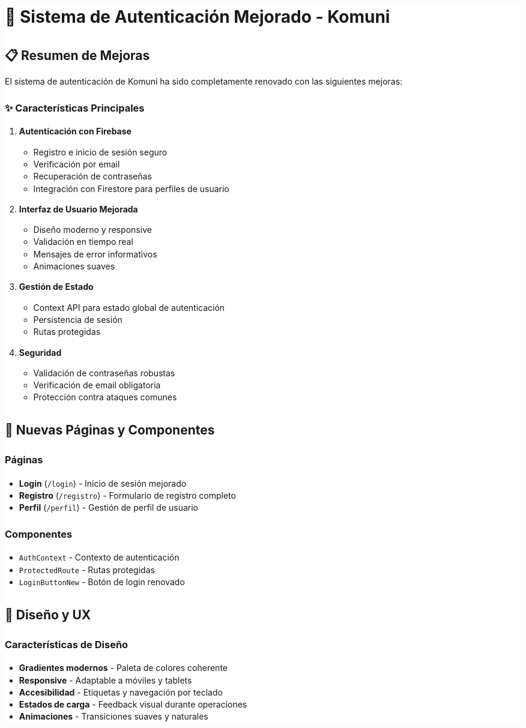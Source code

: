 # 🔐 Sistema de Autenticación Mejorado - Komuni

## 📋 Resumen de Mejoras

El sistema de autenticación de Komuni ha sido completamente renovado con las siguientes mejoras:

### ✨ Características Principales

1. **Autenticación con Firebase**
   - Registro e inicio de sesión seguro
   - Verificación por email
   - Recuperación de contraseñas
   - Integración con Firestore para perfiles de usuario

2. **Interfaz de Usuario Mejorada**
   - Diseño moderno y responsive
   - Validación en tiempo real
   - Mensajes de error informativos
   - Animaciones suaves

3. **Gestión de Estado**
   - Context API para estado global de autenticación
   - Persistencia de sesión
   - Rutas protegidas

4. **Seguridad**
   - Validación de contraseñas robustas
   - Verificación de email obligatoria
   - Protección contra ataques comunes

## 🚀 Nuevas Páginas y Componentes

### Páginas
- **Login** (`/login`) - Inicio de sesión mejorado
- **Registro** (`/registro`) - Formulario de registro completo
- **Perfil** (`/perfil`) - Gestión de perfil de usuario

### Componentes
- `AuthContext` - Contexto de autenticación
- `ProtectedRoute` - Rutas protegidas
- `LoginButtonNew` - Botón de login renovado

## 🎨 Diseño y UX

### Características de Diseño
- **Gradientes modernos** - Paleta de colores coherente
- **Responsive** - Adaptable a móviles y tablets
- **Accesibilidad** - Etiquetas y navegación por teclado
- **Estados de carga** - Feedback visual durante operaciones
- **Animaciones** - Transiciones suaves y naturales
